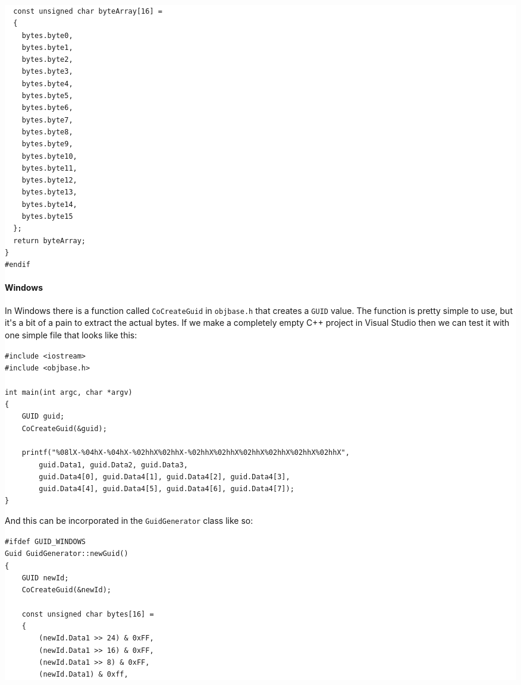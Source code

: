       const unsigned char byteArray[16] =
      {
        bytes.byte0,
        bytes.byte1,
        bytes.byte2,
        bytes.byte3,
        bytes.byte4,
        bytes.byte5,
        bytes.byte6,
        bytes.byte7,
        bytes.byte8,
        bytes.byte9,
        bytes.byte10,
        bytes.byte11,
        bytes.byte12,
        bytes.byte13,
        bytes.byte14,
        bytes.byte15
      };
      return byteArray;
    }
    #endif

#### Windows

In Windows there is a function called `CoCreateGuid` in `objbase.h` that
creates a `GUID` value. The function is pretty simple to use, but it's a bit of
a pain to extract the actual bytes. If we make a completely empty C++ project 
in Visual Studio then we can test it with one simple file that looks like this:

    #include <iostream>
    #include <objbase.h>
    
    int main(int argc, char *argv)
    {
        GUID guid;
        CoCreateGuid(&guid);
    
        printf("%08lX-%04hX-%04hX-%02hhX%02hhX-%02hhX%02hhX%02hhX%02hhX%02hhX%02hhX",
            guid.Data1, guid.Data2, guid.Data3,
            guid.Data4[0], guid.Data4[1], guid.Data4[2], guid.Data4[3],
            guid.Data4[4], guid.Data4[5], guid.Data4[6], guid.Data4[7]);
    }

And this can be incorporated in the `GuidGenerator` class like so:

    #ifdef GUID_WINDOWS
    Guid GuidGenerator::newGuid()
    {
        GUID newId;
        CoCreateGuid(&newId);
    
        const unsigned char bytes[16] = 
        {
            (newId.Data1 >> 24) & 0xFF,
            (newId.Data1 >> 16) & 0xFF,
            (newId.Data1 >> 8) & 0xFF,
            (newId.Data1) & 0xff,
